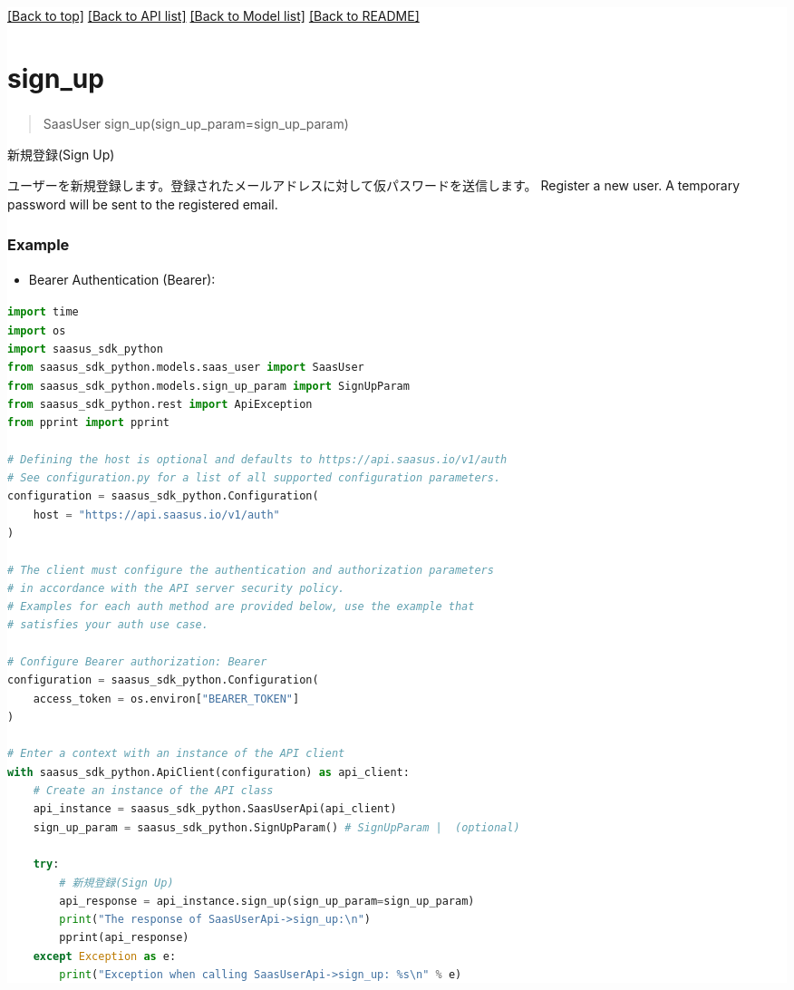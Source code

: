 [[Back to top]](#) [[Back to API list]](../README.md#documentation-for-api-endpoints) [[Back to Model list]](../README.md#documentation-for-models) [[Back to README]](../README.md)

# **sign_up**
> SaasUser sign_up(sign_up_param=sign_up_param)

新規登録(Sign Up)

ユーザーを新規登録します。登録されたメールアドレスに対して仮パスワードを送信します。  Register a new user. A temporary password will be sent to the registered email. 

### Example

* Bearer Authentication (Bearer):
```python
import time
import os
import saasus_sdk_python
from saasus_sdk_python.models.saas_user import SaasUser
from saasus_sdk_python.models.sign_up_param import SignUpParam
from saasus_sdk_python.rest import ApiException
from pprint import pprint

# Defining the host is optional and defaults to https://api.saasus.io/v1/auth
# See configuration.py for a list of all supported configuration parameters.
configuration = saasus_sdk_python.Configuration(
    host = "https://api.saasus.io/v1/auth"
)

# The client must configure the authentication and authorization parameters
# in accordance with the API server security policy.
# Examples for each auth method are provided below, use the example that
# satisfies your auth use case.

# Configure Bearer authorization: Bearer
configuration = saasus_sdk_python.Configuration(
    access_token = os.environ["BEARER_TOKEN"]
)

# Enter a context with an instance of the API client
with saasus_sdk_python.ApiClient(configuration) as api_client:
    # Create an instance of the API class
    api_instance = saasus_sdk_python.SaasUserApi(api_client)
    sign_up_param = saasus_sdk_python.SignUpParam() # SignUpParam |  (optional)

    try:
        # 新規登録(Sign Up)
        api_response = api_instance.sign_up(sign_up_param=sign_up_param)
        print("The response of SaasUserApi->sign_up:\n")
        pprint(api_response)
    except Exception as e:
        print("Exception when calling SaasUserApi->sign_up: %s\n" % e)
```
